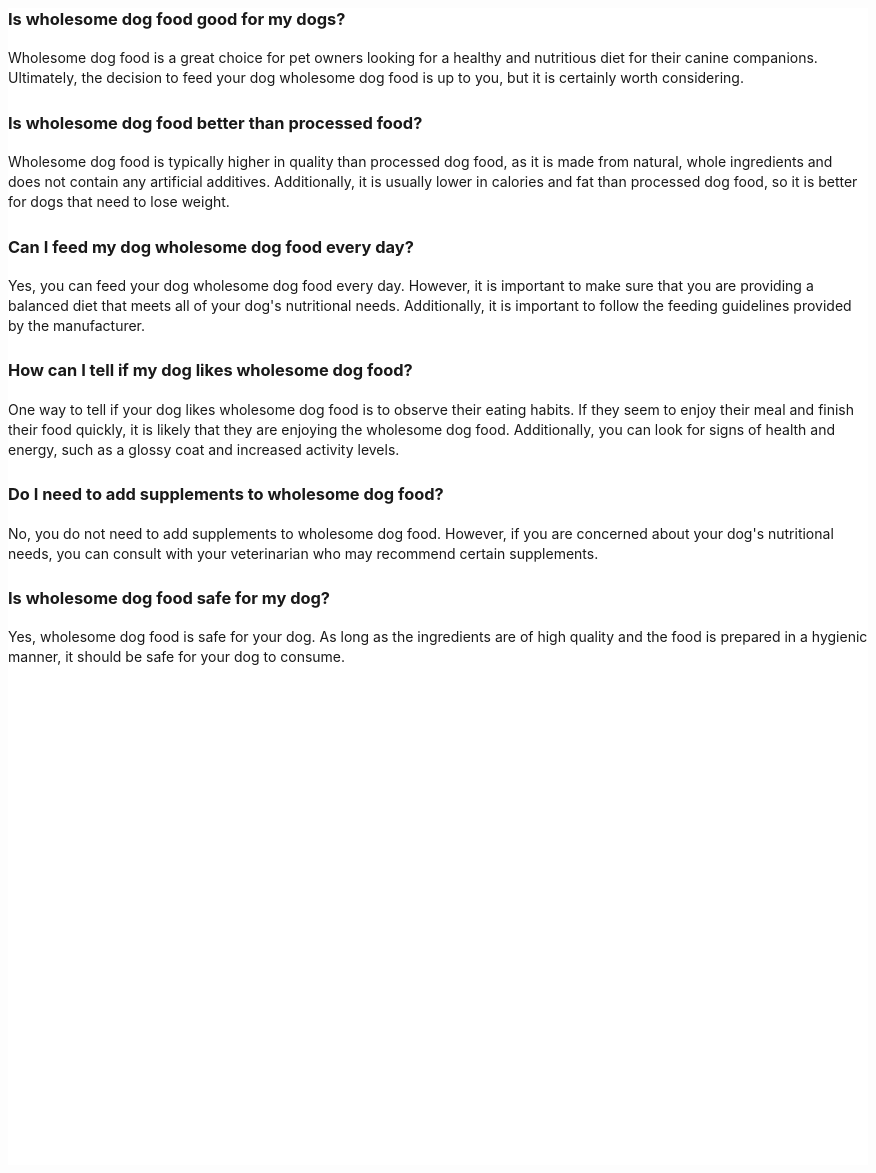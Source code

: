 <h3>Is wholesome dog food good for my dogs?</h3>
<p>Wholesome dog food is a great choice for pet owners looking for a healthy and nutritious diet for their canine companions. Ultimately, the decision to feed your dog wholesome dog food is up to you, but it is certainly worth considering.</p>

<h3>Is wholesome dog food better than processed food?</h3>
<p>Wholesome dog food is typically higher in quality than processed dog food, as it is made from natural, whole ingredients and does not contain any artificial additives. Additionally, it is usually lower in calories and fat than processed dog food, so it is better for dogs that need to lose weight.</p>

<h3>Can I feed my dog wholesome dog food every day?</h3>
<p>Yes, you can feed your dog wholesome dog food every day. However, it is important to make sure that you are providing a balanced diet that meets all of your dog's nutritional needs. Additionally, it is important to follow the feeding guidelines provided by the manufacturer.</p>

<h3>How can I tell if my dog likes wholesome dog food?</h3>
<p>One way to tell if your dog likes wholesome dog food is to observe their eating habits. If they seem to enjoy their meal and finish their food quickly, it is likely that they are enjoying the wholesome dog food. Additionally, you can look for signs of health and energy, such as a glossy coat and increased activity levels.</p>

<h3>Do I need to add supplements to wholesome dog food?</h3>
<p>No, you do not need to add supplements to wholesome dog food. However, if you are concerned about your dog's nutritional needs, you can consult with your veterinarian who may recommend certain supplements.</p>

<h3>Is wholesome dog food safe for my dog?</h3>
<p>Yes, wholesome dog food is safe for your dog. As long as the ingredients are of high quality and the food is prepared in a hygienic manner, it should be safe for your dog to consume.</p>

<div style="position: relative; padding-bottom: 56.25%; overflow: hidden"><iframe src="https://www.youtube.com/embed/Kknnn67R4jQ" frameborder="0" allow="accelerometer; autoplay; clipboard-write; encrypted-media; gyroscope; picture-in-picture; web-share" allowfullscreen style="position: absolute; top: 0; left: 0; width: 100%; height: 100%;"></iframe>
</div>
